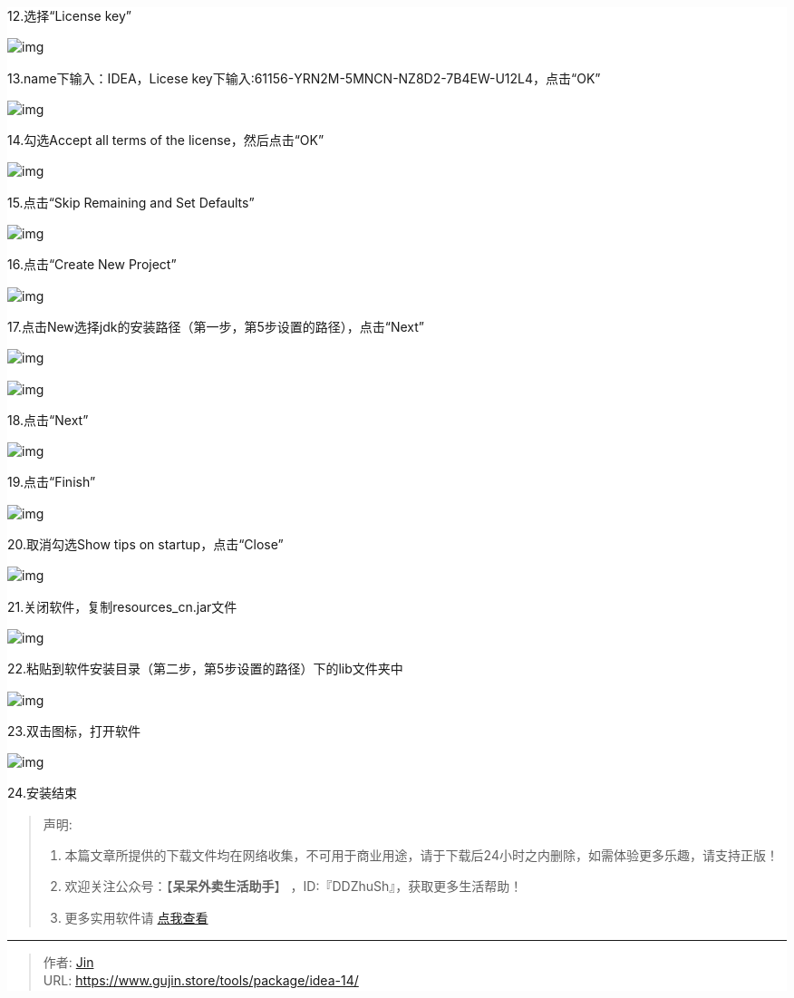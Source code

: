 12.选择“License key”

![img](https://img.gujin.store/img/v2-31b6d9131c6776c4d9bffb6799cfec04_720w.png)

13.name下输入：IDEA，Licese key下输入:61156-YRN2M-5MNCN-NZ8D2-7B4EW-U12L4，点击“OK”

![img](https://img.gujin.store/img/v2-c900575fda8653952b970a3ec6d1076e_720w.png)

14.勾选Accept all terms of the license，然后点击“OK”

![img](https://img.gujin.store/img/v2-2588842cb34ad1215792d0b888c2c769_720w.png)

15.点击“Skip Remaining and Set Defaults”

![img](https://img.gujin.store/img/v2-77616276f5cc10a26fca3252a9a4a58a_720w.png)

16.点击“Create New Project”

![img](https://img.gujin.store/img/v2-456f0d98ba21a7a737540fc98cc27e03_720w.png)

17.点击New选择jdk的安装路径（第一步，第5步设置的路径），点击“Next”

![img](https://img.gujin.store/img/v2-a5a9b22af29be90667005fd5e6cb6ae7_720w.png)

![img](https://img.gujin.store/img/v2-d9bfd7ea5606f00aa3069e6bf37a5504_720w.png)

18.点击“Next”

![img](https://img.gujin.store/img/v2-43f5666b91eecca7eb0170964fb06708_720w.png)

19.点击“Finish”

![img](https://img.gujin.store/img/v2-8bbbf52e35f69e3fbc5aa1a80b5bba4f_720w.png)

20.取消勾选Show tips on startup，点击“Close”

![img](https://img.gujin.store/img/v2-74e5c140bc1c4be18bf9a25205e688ce_720w.png)

21.关闭软件，复制resources_cn.jar文件

![img](https://img.gujin.store/img/v2-c8035fb0763d75631b1ee1eb12fe9330_720w.png)

22.粘贴到软件安装目录（第二步，第5步设置的路径）下的lib文件夹中

![img](https://img.gujin.store/img/v2-586d56660eaa0c6968e2deb94dc52363_720w.png)



23.双击图标，打开软件

![img](https://img.gujin.store/img/v2-40946608437b2996bdde5323358cd5bb_720w.png)



24.安装结束




> 声明: 
>
> 1. 本篇文章所提供的下载文件均在网络收集，不可用于商业用途，请于下载后24小时之内删除，如需体验更多乐趣，请支持正版！
>
> 2. 欢迎关注公众号：【**呆呆外卖生活助手**】 ，ID:『DDZhuSh』，获取更多生活帮助！
>
> 3. 更多实用软件请  [点我查看](/tools)

---

> 作者: [Jin](https://img.gujin.store/img/favicon.ico)  
> URL: https://www.gujin.store/tools/package/idea-14/  

